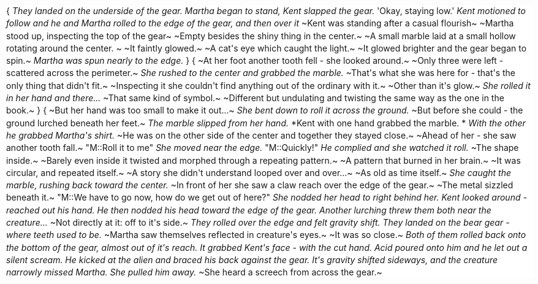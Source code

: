 {
*They landed on the underside of the gear.*
*Martha began to stand, Kent slapped the gear.*
'Okay, staying low.'
*Kent motioned to follow and he and Martha rolled to the edge of the gear, and then over it*
~Kent was standing after a casual flourish~
~Martha stood up, inspecting the top of the gear~
~Empty besides the shiny thing in the center.~
~A small marble laid at a small hollow rotating around the center. ~
~It faintly glowed.~
~A cat's eye which caught the light.~
~It glowed brighter and the gear began to spin.~
*Martha was spun nearly to the edge.*
}
{
~At her foot another tooth fell - she looked around.~
~Only three were left - scattered across the perimeter.~
*She rushed to the center and grabbed the marble.*
~That's what she was here for - that's the only thing that didn't fit.~
~Inspecting it she couldn't find anything out of the ordinary with it.~
~Other than it's glow.~
*She rolled it in her hand and there...*
~That same kind of symbol.~
~Different but undulating and twisting the same way as the one in the book.~
}
{
~But her hand was too small to make it out...~
*She bent down to roll it across the ground.*
~But before she could - the ground lurched beneath her feet.~
*The marble slipped from her hand.*
*Kent with one hand grabbed the marble. *
*With the other he grabbed Martha's shirt.*
~He was on the other side of the center and together they stayed close.~
~Ahead of her - she saw another tooth fall.~
"M::Roll it to me"
*She moved near the edge.*
"M::Quickly!"
*He complied and she watched it roll.*
~The shape inside.~
~Barely even inside it twisted and morphed through a repeating pattern.~
~A pattern that burned in her brain.~
~It was circular, and repeated itself.~
~A story she didn't understand looped over and over...~
~As old as time itself.~
*She caught the marble, rushing back toward the center.*
~In front of her she saw a claw reach over the edge of the gear.~
~The metal sizzled beneath it.~
"M::We have to go now, how do we get out of here?"
*She nodded her head to right behind her.*
*Kent looked around - reached out his hand.*
*He then nodded his head toward the edge of the gear.*
*Another lurching threw them both near the creature...*
~Not directly at it: off to it's side.~
*They rolled over the edge and felt gravity shift.*
*They landed on the bear gear - where teeth used to be.*
~Martha saw themselves reflected in creature's eyes.~
~It was so close.~
*Both of them rolled back onto the bottom of the gear, almost out of it's reach.*
*It grabbed Kent's face - with the cut hand.*
*Acid poured onto him and he let out a silent scream.*
*He kicked at the alien and braced his back against the gear.*
*It's gravity shifted sideways, and the creature narrowly missed Martha.*
*She pulled him away.*
~She heard a screech from across the gear.~